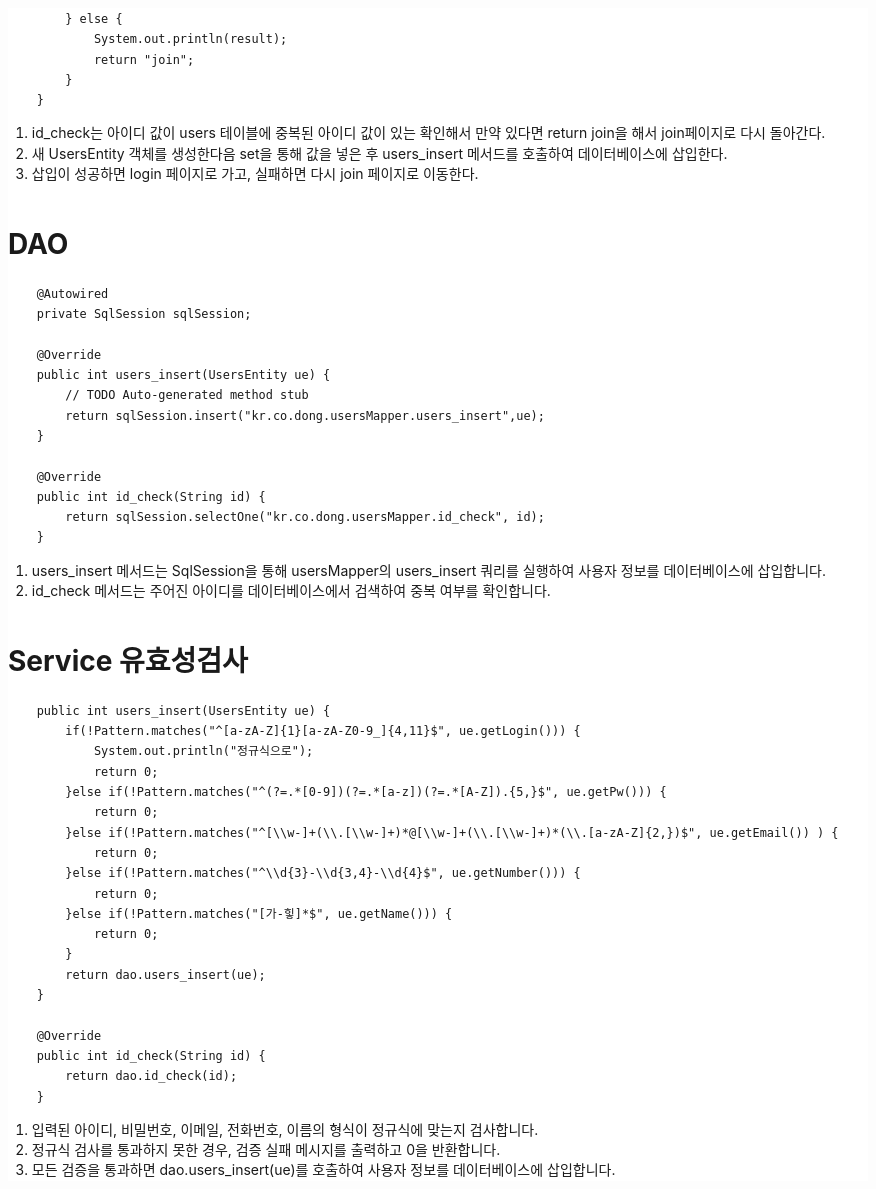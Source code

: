 ```
		} else {
			System.out.println(result);
			return "join";
		}
	}
```
1. id_check는 아이디 값이 users 테이블에 중복된 아이디 값이 있는 확인해서 만약 있다면 return join을 해서 join페이지로 다시 돌아간다.
2. 새 UsersEntity 객체를 생성한다음 set을 통해 값을 넣은 후 users_insert 메서드를 호출하여 데이터베이스에 삽입한다.
3. 삽입이 성공하면 login 페이지로 가고, 실패하면 다시 join 페이지로 이동한다.
# DAO

```
	@Autowired
	private SqlSession sqlSession;

	@Override
	public int users_insert(UsersEntity ue) {
		// TODO Auto-generated method stub
		return sqlSession.insert("kr.co.dong.usersMapper.users_insert",ue);
	}

	@Override
	public int id_check(String id) {
		return sqlSession.selectOne("kr.co.dong.usersMapper.id_check", id);
	}
```
1. users_insert 메서드는 SqlSession을 통해 usersMapper의 users_insert 쿼리를 실행하여 사용자 정보를 데이터베이스에 삽입합니다.
2. id_check 메서드는 주어진 아이디를 데이터베이스에서 검색하여 중복 여부를 확인합니다.
# Service 유효성검사
```
	public int users_insert(UsersEntity ue) {
		if(!Pattern.matches("^[a-zA-Z]{1}[a-zA-Z0-9_]{4,11}$", ue.getLogin())) {
			System.out.println("정규식으로");
			return 0;			
		}else if(!Pattern.matches("^(?=.*[0-9])(?=.*[a-z])(?=.*[A-Z]).{5,}$", ue.getPw())) {
			return 0;
		}else if(!Pattern.matches("^[\\w-]+(\\.[\\w-]+)*@[\\w-]+(\\.[\\w-]+)*(\\.[a-zA-Z]{2,})$", ue.getEmail()) ) {
			return 0;
		}else if(!Pattern.matches("^\\d{3}-\\d{3,4}-\\d{4}$", ue.getNumber())) {
			return 0;
		}else if(!Pattern.matches("[가-힣]*$", ue.getName())) {
			return 0;
		}
		return dao.users_insert(ue);
	}

	@Override
	public int id_check(String id) {
		return dao.id_check(id);
	}
```
1. 입력된 아이디, 비밀번호, 이메일, 전화번호, 이름의 형식이 정규식에 맞는지 검사합니다.
2. 정규식 검사를 통과하지 못한 경우, 검증 실패 메시지를 출력하고 0을 반환합니다.
3. 모든 검증을 통과하면 dao.users_insert(ue)를 호출하여 사용자 정보를 데이터베이스에 삽입합니다.
